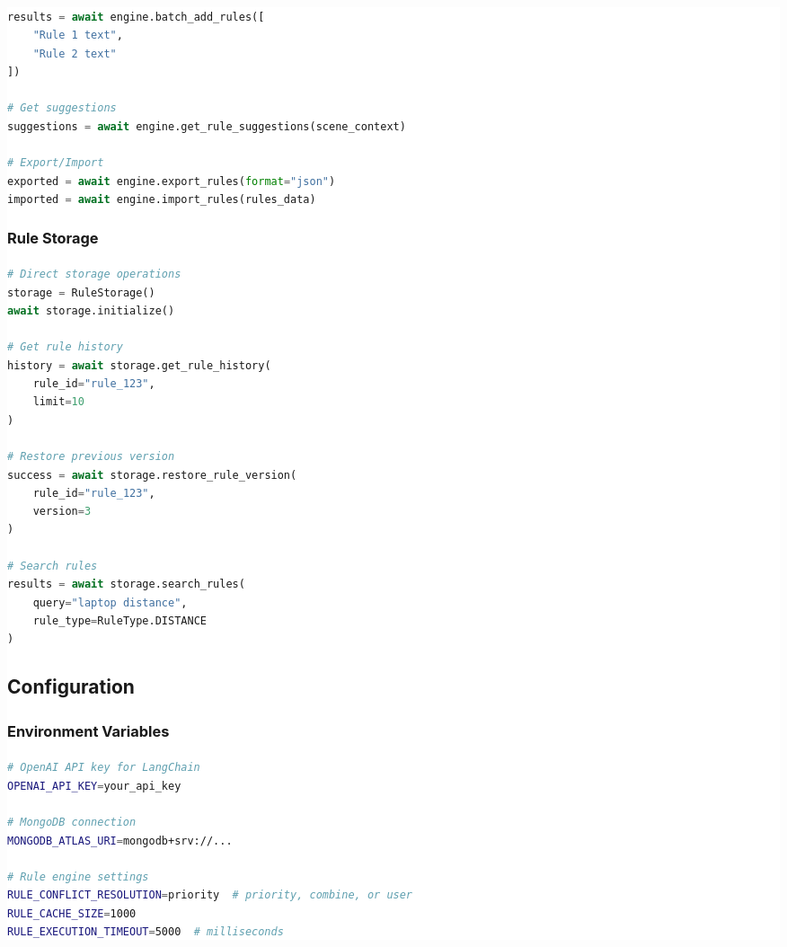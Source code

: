 ```python
results = await engine.batch_add_rules([
    "Rule 1 text",
    "Rule 2 text"
])

# Get suggestions
suggestions = await engine.get_rule_suggestions(scene_context)

# Export/Import
exported = await engine.export_rules(format="json")
imported = await engine.import_rules(rules_data)
```

### Rule Storage

```python
# Direct storage operations
storage = RuleStorage()
await storage.initialize()

# Get rule history
history = await storage.get_rule_history(
    rule_id="rule_123",
    limit=10
)

# Restore previous version
success = await storage.restore_rule_version(
    rule_id="rule_123",
    version=3
)

# Search rules
results = await storage.search_rules(
    query="laptop distance",
    rule_type=RuleType.DISTANCE
)
```

## Configuration

### Environment Variables

```bash
# OpenAI API key for LangChain
OPENAI_API_KEY=your_api_key

# MongoDB connection
MONGODB_ATLAS_URI=mongodb+srv://...

# Rule engine settings
RULE_CONFLICT_RESOLUTION=priority  # priority, combine, or user
RULE_CACHE_SIZE=1000
RULE_EXECUTION_TIMEOUT=5000  # milliseconds
```
